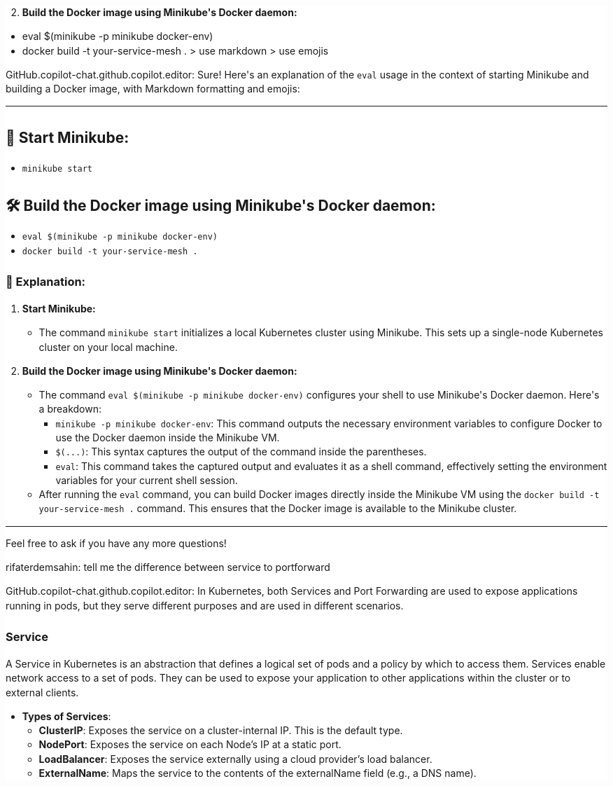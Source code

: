 2. **Build the Docker image using Minikube's Docker daemon:**
-   eval $(minikube -p minikube docker-env)
-   docker build -t your-service-mesh . > use markdown > use emojis

GitHub.copilot-chat.github.copilot.editor: Sure! Here's an explanation of the `eval` usage in the context of starting Minikube and building a Docker image, with Markdown formatting and emojis:

---

## 🚀 Start Minikube:
-   `minikube start`

## 🛠️ Build the Docker image using Minikube's Docker daemon:
-   `eval $(minikube -p minikube docker-env)`
-   `docker build -t your-service-mesh .`

### 📘 Explanation:

1. **Start Minikube:**
   - The command `minikube start` initializes a local Kubernetes cluster using Minikube. This sets up a single-node Kubernetes cluster on your local machine.

2. **Build the Docker image using Minikube's Docker daemon:**
   - The command `eval $(minikube -p minikube docker-env)` configures your shell to use Minikube's Docker daemon. Here's a breakdown:
     - `minikube -p minikube docker-env`: This command outputs the necessary environment variables to configure Docker to use the Docker daemon inside the Minikube VM.
     - `$(...)`: This syntax captures the output of the command inside the parentheses.
     - `eval`: This command takes the captured output and evaluates it as a shell command, effectively setting the environment variables for your current shell session.
   - After running the `eval` command, you can build Docker images directly inside the Minikube VM using the `docker build -t your-service-mesh .` command. This ensures that the Docker image is available to the Minikube cluster.

---

Feel free to ask if you have any more questions!

rifaterdemsahin: tell me the difference between service to portforward

GitHub.copilot-chat.github.copilot.editor: In Kubernetes, both Services and Port Forwarding are used to expose applications running in pods, but they serve different purposes and are used in different scenarios.

### Service
A Service in Kubernetes is an abstraction that defines a logical set of pods and a policy by which to access them. Services enable network access to a set of pods. They can be used to expose your application to other applications within the cluster or to external clients.

- **Types of Services**:
  - **ClusterIP**: Exposes the service on a cluster-internal IP. This is the default type.
  - **NodePort**: Exposes the service on each Node’s IP at a static port.
  - **LoadBalancer**: Exposes the service externally using a cloud provider’s load balancer.
  - **ExternalName**: Maps the service to the contents of the externalName field (e.g., a DNS name).
